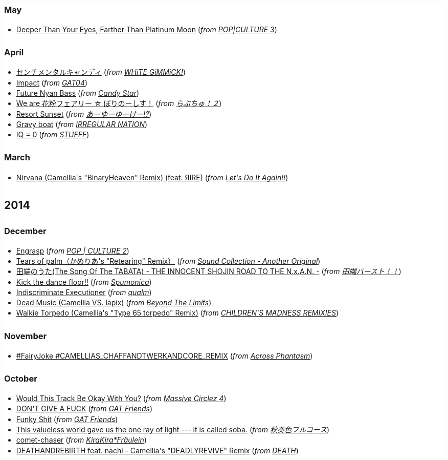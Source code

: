 ### May

* [Deeper Than Your Eyes, Farther Than Platinum Moon](#) (*from [POP|CULTURE 3](https://web.archive.org/web/20150511195609/https://alst.net/2015/05/05/arcd0047-popculture-3/)*)

### April

* [センチメンタルキャンディ](#) (*from [WHiTE GiMMiCK!](http://yukacco.net/whitegimmick/)*)
* [Impact](#) (*from [GAT04](http://djgenki.net/GAT04/)*)
* [Future Nyan Bass](#) (*from [Candy Star](https://web.archive.org/web/20150422210647/http://www.tanocstore.net/shop/item_detail?category_id=214022&item_id=1688296)*)
* [We are 花粉フェアリー ☆ ぽりのーしす！](#) (*from [らぶちゅ！２](https://kn-lovechu2.tumblr.com/)*)
* [Resort Sunset](#) (*from [あーゆーゆーけー!?](http://c-h-s.me/ruuk/)*)
* [Gravy boat](#) (*from [IRREGULAR NATION](https://www.tano-c.net/release/tcplus-0015/)*)
* [IQ = 0](#) (*from [STUFFF](https://web.archive.org/web/20150726164211/https://r135.net/blog/stufff/)*)

### March

* [Nirvana (Camellia's "BinaryHeaven" Remix) (feat. ЯIRE)](#) (*from [Let's Do It Again!!](https://web.archive.org/web/20240531083644/https://www.discogs.com/release/7172060-kors-k-Lets-Do-It-Again)*)

## 2014

### December

* [Engrasp](#) (*from [POP | CULTURE 2](https://web.archive.org/web/20141228015810/http://alst.net/2014/12/23/arcd0046-pop-culture-2/)*)
* [Tears of palm（かめりあ's "Retearing" Remix）](#) (*from [Sound Collection - Another Original](http://scx-ct.net/sp/anotheroriginal/)*)
* [田端のうた(The Song Of The TABATA) - THE INNOCENT SHOJIN ROAD TO THE N.x.A.N. -](#) (*from [田端バースト！！](http://minamotrance.com/tbtb/tbtb.html#more%20information)*)
* [Kick the dance floor!!](#) (*from [Spumonica](http://djgenki.net/gecd013/)*)
* [Indiscriminate Executioner](#) (*from [qualm](https://jshardcore.net/JSHSA002/)*)
* [Dead Music (Camellia VS. lapix)](#) (*from [Beyond The Limits](https://megarex.jp/mrx-005.html)*)
* [Walkie Torpedo (Camellia's "Type 65 torpedo" Remix)](#) (*from [CHILDREN'S MADNESS REMIXIES](https://web.archive.org/web/20141229220552/http://www.r135.net/mstf003)*)

### November

* [\#FairyJoke #CAMELLIAS_CHAFFANDTWERKANDCORE_REMIX](#) (*from [Across Phantasm](https://web.archive.org/web/20150122033026/http://www.iosysos.com/cd/tohou8/)*)

### October

* [Would This Track Be Okay With You?](#) (*from [Massive Circlez 4](https://web.archive.org/web/20141207153427/http://massivecirclez.jp/mnfk011/)*)
* [DON'T GIVE A FUCK](#) (*from [GAT Friends](http://djgenki.net/GATF/)*)
* [Funky Shit](#) (*from [GAT Friends](http://djgenki.net/GATF/)*)
* [This valueless world gave us the one ray of light --- it is called soba.](#) (*from [秋奏色フルコース](http://binzo.co/akaneiro/)*)
* [comet-chaser](#) (*from [KiraKira*Fräulein](https://confetto.chu.jp/kirakira/)*)
* [DEATHANDREBIRTH feat. nachi - Camellia's "DEADLYREVIVE" Remix](#) (*from [DEATH](https://zytokine-web.com/CK-0034P_DEATH/#id0)*)
